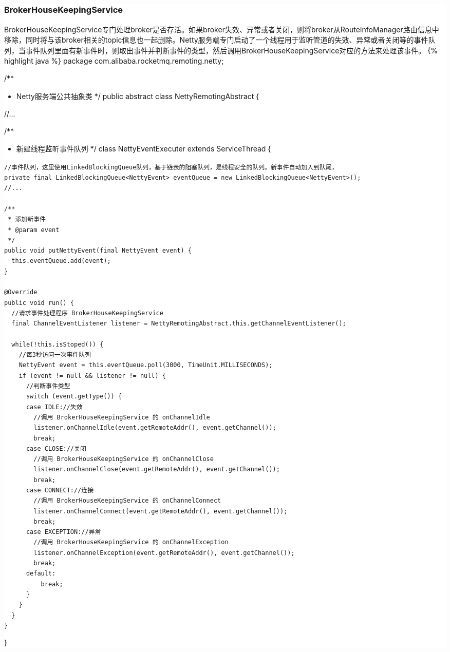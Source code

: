 ### BrokerHouseKeepingService
BrokerHouseKeepingService专门处理broker是否存活。如果broker失效、异常或者关闭，则将broker从RouteInfoManager路由信息中移除，同时将与该broker相关的topic信息也一起删除。Netty服务端专门启动了一个线程用于监听管道的失效、异常或者关闭等的事件队列，当事件队列里面有新事件时，则取出事件并判断事件的类型，然后调用BrokerHouseKeepingService对应的方法来处理该事件。
{% highlight java %}
package com.alibaba.rocketmq.remoting.netty;

/**
 * Netty服务端公共抽象类
 */
public abstract class NettyRemotingAbstract {

  //...

  /**
   * 新建线程监听事件队列
   */
  class NettyEventExecuter extends ServiceThread {
  
    //事件队列，这里使用LinkedBlockingQueue队列，基于链表的阻塞队列，是线程安全的队列。新事件自动加入到队尾，
    private final LinkedBlockingQueue<NettyEvent> eventQueue = new LinkedBlockingQueue<NettyEvent>();
    //...
    
    /**
     * 添加新事件
     * @param event
     */
    public void putNettyEvent(final NettyEvent event) {
      this.eventQueue.add(event);
    }
    
    @Override
    public void run() {
      //请求事件处理程序 BrokerHouseKeepingService
      final ChannelEventListener listener = NettyRemotingAbstract.this.getChannelEventListener();
      
      while(!this.isStoped()) {
        //每3秒访问一次事件队列
        NettyEvent event = this.eventQueue.poll(3000, TimeUnit.MILLISECONDS);
        if (event != null && listener != null) {
          //判断事件类型
          switch (event.getType()) {
          case IDLE://失效
            //调用 BrokerHouseKeepingService 的 onChannelIdle
            listener.onChannelIdle(event.getRemoteAddr(), event.getChannel());
            break;
          case CLOSE://关闭
            //调用 BrokerHouseKeepingService 的 onChannelClose
            listener.onChannelClose(event.getRemoteAddr(), event.getChannel());
            break;
          case CONNECT://连接
            //调用 BrokerHouseKeepingService 的 onChannelConnect
            listener.onChannelConnect(event.getRemoteAddr(), event.getChannel());
            break;
          case EXCEPTION://异常
            //调用 BrokerHouseKeepingService 的 onChannelException
            listener.onChannelException(event.getRemoteAddr(), event.getChannel());
            break;
          default:
              break;
          }
        }
      }
    }
  }
  